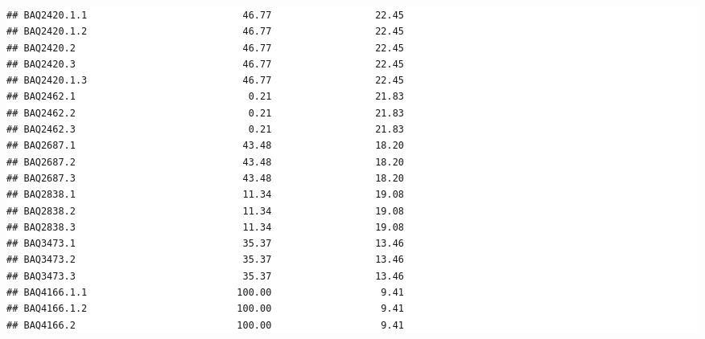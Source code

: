     ## BAQ2420.1.1                           46.77                  22.45
    ## BAQ2420.1.2                           46.77                  22.45
    ## BAQ2420.2                             46.77                  22.45
    ## BAQ2420.3                             46.77                  22.45
    ## BAQ2420.1.3                           46.77                  22.45
    ## BAQ2462.1                              0.21                  21.83
    ## BAQ2462.2                              0.21                  21.83
    ## BAQ2462.3                              0.21                  21.83
    ## BAQ2687.1                             43.48                  18.20
    ## BAQ2687.2                             43.48                  18.20
    ## BAQ2687.3                             43.48                  18.20
    ## BAQ2838.1                             11.34                  19.08
    ## BAQ2838.2                             11.34                  19.08
    ## BAQ2838.3                             11.34                  19.08
    ## BAQ3473.1                             35.37                  13.46
    ## BAQ3473.2                             35.37                  13.46
    ## BAQ3473.3                             35.37                  13.46
    ## BAQ4166.1.1                          100.00                   9.41
    ## BAQ4166.1.2                          100.00                   9.41
    ## BAQ4166.2                            100.00                   9.41